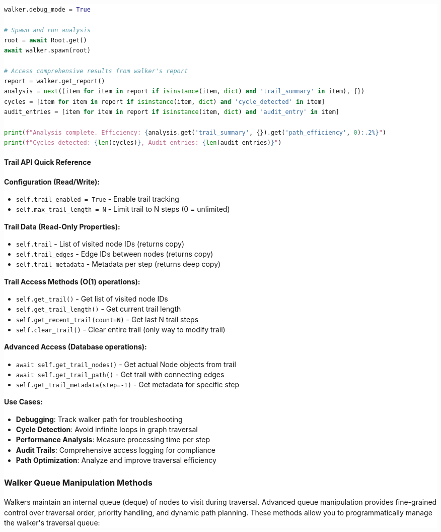 ```python path=null start=null
walker.debug_mode = True

# Spawn and run analysis
root = await Root.get()
await walker.spawn(root)

# Access comprehensive results from walker's report
report = walker.get_report()
analysis = next((item for item in report if isinstance(item, dict) and 'trail_summary' in item), {})
cycles = [item for item in report if isinstance(item, dict) and 'cycle_detected' in item]
audit_entries = [item for item in report if isinstance(item, dict) and 'audit_entry' in item]

print(f"Analysis complete. Efficiency: {analysis.get('trail_summary', {}).get('path_efficiency', 0):.2%}")
print(f"Cycles detected: {len(cycles)}, Audit entries: {len(audit_entries)}")
```

#### Trail API Quick Reference

**Configuration (Read/Write):**
- `self.trail_enabled = True` - Enable trail tracking
- `self.max_trail_length = N` - Limit trail to N steps (0 = unlimited)

**Trail Data (Read-Only Properties):**
- `self.trail` - List of visited node IDs (returns copy)
- `self.trail_edges` - Edge IDs between nodes (returns copy)
- `self.trail_metadata` - Metadata per step (returns deep copy)

**Trail Access Methods (O(1) operations):**
- `self.get_trail()` - Get list of visited node IDs
- `self.get_trail_length()` - Get current trail length
- `self.get_recent_trail(count=N)` - Get last N trail steps
- `self.clear_trail()` - Clear entire trail (only way to modify trail)

**Advanced Access (Database operations):**
- `await self.get_trail_nodes()` - Get actual Node objects from trail
- `await self.get_trail_path()` - Get trail with connecting edges
- `self.get_trail_metadata(step=-1)` - Get metadata for specific step

**Use Cases:**
- **Debugging**: Track walker path for troubleshooting
- **Cycle Detection**: Avoid infinite loops in graph traversal
- **Performance Analysis**: Measure processing time per step
- **Audit Trails**: Comprehensive access logging for compliance
- **Path Optimization**: Analyze and improve traversal efficiency

### Walker Queue Manipulation Methods

Walkers maintain an internal queue (deque) of nodes to visit during traversal. Advanced queue manipulation provides fine-grained control over traversal order, priority handling, and dynamic path planning. These methods allow you to programmatically manage the walker's traversal queue:
